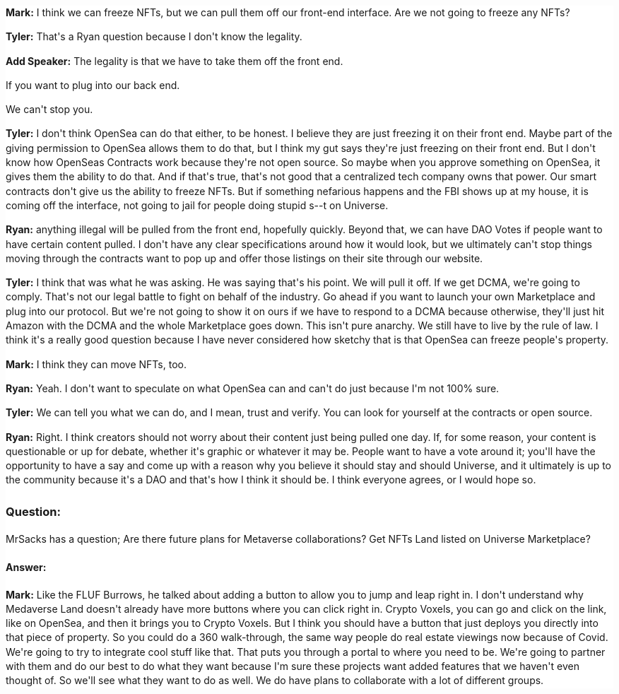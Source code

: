 **Mark:** I think we can freeze NFTs, but we can pull them off our front-end interface. Are we not going to freeze any NFTs? 

**Tyler:** That's a Ryan question because I don't know the legality.

**Add Speaker:** The legality is that we have to take them off the front end.

If you want to plug into our back end.

We can't stop you.

**Tyler:** I don't think OpenSea can do that either, to be honest. I believe they are just freezing it on their front end. Maybe part of the giving permission to OpenSea allows them to do that, but I think my gut says they're just freezing on their front end. But I don't know how OpenSeas Contracts work because they're not open source. So maybe when you approve something on OpenSea, it gives them the ability to do that. And if that's true, that's not good that a centralized tech company owns that power. Our smart contracts don't give us the ability to freeze NFTs. But if something nefarious happens and the FBI shows up at my house, it is coming off the interface, not going to jail for people doing stupid s--t on Universe.

**Ryan:** anything illegal will be pulled from the front end, hopefully quickly. Beyond that, we can have DAO Votes if people want to have certain content pulled. I don't have any clear specifications around how it would look, but we ultimately can't stop things moving through the contracts want to pop up and offer those listings on their site through our website.

**Tyler:** I think that was what he was asking. He was saying that's his point. We will pull it off. If we get DCMA, we're going to comply. That's not our legal battle to fight on behalf of the industry. Go ahead if you want to launch your own Marketplace and plug into our protocol. But we're not going to show it on ours if we have to respond to a DCMA because otherwise, they'll just hit Amazon with the DCMA and the whole Marketplace goes down. This isn't pure anarchy. We still have to live by the rule of law. I think it's a really good question because I have never considered how sketchy that is that OpenSea can freeze people's property.

**Mark:** I think they can move NFTs, too.

**Ryan:** Yeah. I don't want to speculate on what OpenSea can and can't do just because I'm not 100% sure.

**Tyler:** We can tell you what we can do, and I mean, trust and verify. You can look for yourself at the contracts or open source.

**Ryan:** Right. I think creators should not worry about their content just being pulled one day. If, for some reason, your content is questionable or up for debate, whether it's graphic or whatever it may be. People want to have a vote around it; you'll have the opportunity to have a say and come up with a reason why you believe it should stay and should Universe, and it ultimately is up to the community because it's a DAO and that's how I think it should be. I think everyone agrees, or I would hope so.

### **Question:**

MrSacks has a question; Are there future plans for Metaverse collaborations? Get NFTs Land listed on Universe Marketplace?  

#### **Answer:**

**Mark:** Like the FLUF Burrows, he talked about adding a button to allow you to jump and leap right in. I don't understand why Medaverse Land doesn't already have more buttons where you can click right in. Crypto Voxels, you can go and click on the link, like on OpenSea, and then it brings you to Crypto Voxels. But I think you should have a button that just deploys you directly into that piece of property. So you could do a 360 walk-through, the same way people do real estate viewings now because of Covid. We're going to try to integrate cool stuff like that. That puts you through a portal to where you need to be. We're going to partner with them and do our best to do what they want because I'm sure these projects want added features that we haven't even thought of. So we'll see what they want to do as well. We do have plans to collaborate with a lot of different groups.

